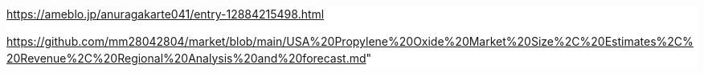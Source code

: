 <a href=https://ameblo.jp/anuragakarte041/entry-12884215498.html>https://ameblo.jp/anuragakarte041/entry-12884215498.html</a>

<a href=https://github.com/mm28042804/market/blob/main/USA%20Propylene%20Oxide%20Market%20Size%2C%20Estimates%2C%20Revenue%2C%20Regional%20Analysis%20and%20forecast.md>https://github.com/mm28042804/market/blob/main/USA%20Propylene%20Oxide%20Market%20Size%2C%20Estimates%2C%20Revenue%2C%20Regional%20Analysis%20and%20forecast.md</a>"
